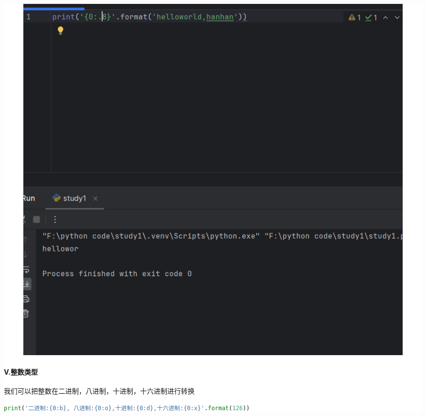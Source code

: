 <figure><img src="../.gitbook/assets/image (266).png" alt=""><figcaption></figcaption></figure>



#### Ⅴ.整数类型

我们可以把整数在二进制，八进制，十进制，十六进制进行转换

```python
print('二进制:{0:b}, 八进制:{0:o},十进制:{0:d},十六进制:{0:x}'.format(126))
```
